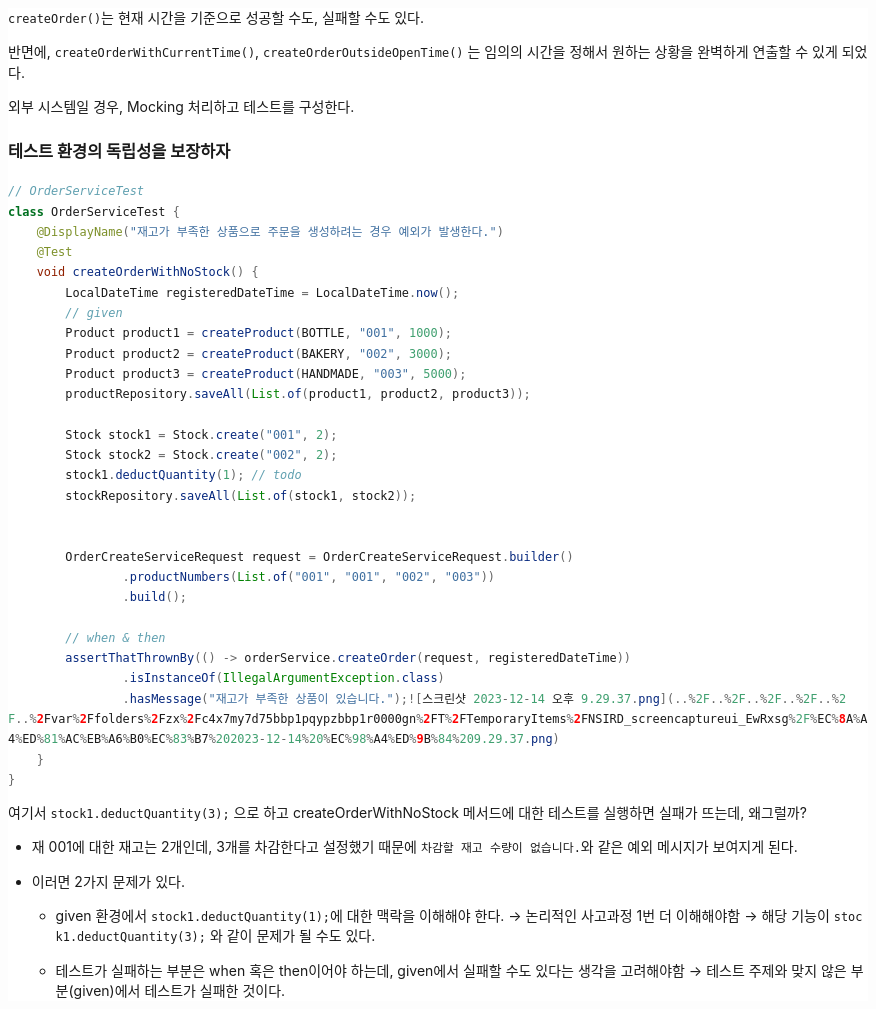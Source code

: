 ```java
```

`createOrder()`는 현재 시간을 기준으로 성공할 수도, 실패할 수도 있다.

반면에, `createOrderWithCurrentTime()`, `createOrderOutsideOpenTime()` 는 임의의 시간을 정해서 원하는 상황을 완벽하게 연출할 수 있게 되었다.

외부 시스템일 경우, Mocking 처리하고 테스트를 구성한다.

### 테스트 환경의 독립성을 보장하자

```java
// OrderServiceTest
class OrderServiceTest {
    @DisplayName("재고가 부족한 상품으로 주문을 생성하려는 경우 예외가 발생한다.")
    @Test
    void createOrderWithNoStock() {
        LocalDateTime registeredDateTime = LocalDateTime.now();
        // given
        Product product1 = createProduct(BOTTLE, "001", 1000);
        Product product2 = createProduct(BAKERY, "002", 3000);
        Product product3 = createProduct(HANDMADE, "003", 5000);
        productRepository.saveAll(List.of(product1, product2, product3));

        Stock stock1 = Stock.create("001", 2);
        Stock stock2 = Stock.create("002", 2);
        stock1.deductQuantity(1); // todo
        stockRepository.saveAll(List.of(stock1, stock2));


        OrderCreateServiceRequest request = OrderCreateServiceRequest.builder()
                .productNumbers(List.of("001", "001", "002", "003"))
                .build();

        // when & then
        assertThatThrownBy(() -> orderService.createOrder(request, registeredDateTime))
                .isInstanceOf(IllegalArgumentException.class)
                .hasMessage("재고가 부족한 상품이 있습니다.");![스크린샷 2023-12-14 오후 9.29.37.png](..%2F..%2F..%2F..%2F..%2F..%2Fvar%2Ffolders%2Fzx%2Fc4x7my7d75bbp1pqypzbbp1r0000gn%2FT%2FTemporaryItems%2FNSIRD_screencaptureui_EwRxsg%2F%EC%8A%A4%ED%81%AC%EB%A6%B0%EC%83%B7%202023-12-14%20%EC%98%A4%ED%9B%84%209.29.37.png)
    }
}
```

여기서 `stock1.deductQuantity(3);` 으로 하고 createOrderWithNoStock 메서드에 대한 테스트를 실행하면 실패가 뜨는데, 왜그럴까?

* 재 001에 대한 재고는 2개인데, 3개를 차감한다고 설정했기 때문에 `차감할 재고 수량이 없습니다.`와 같은 예외 메시지가 보여지게 된다.

* 이러면 2가지 문제가 있다.

    * given 환경에서 `stock1.deductQuantity(1);`에 대한 맥락을 이해해야 한다. → 논리적인 사고과정 1번 더 이해해야함 → 해당 기능이 `stock1.deductQuantity(3);` 와 같이 문제가 될 수도 있다.

    * 테스트가 실패하는 부분은 when 혹은 then이어야 하는데, given에서 실패할 수도 있다는 생각을 고려해야함 → 테스트 주제와 맞지 않은 부분(given)에서 테스트가 실패한 것이다.
